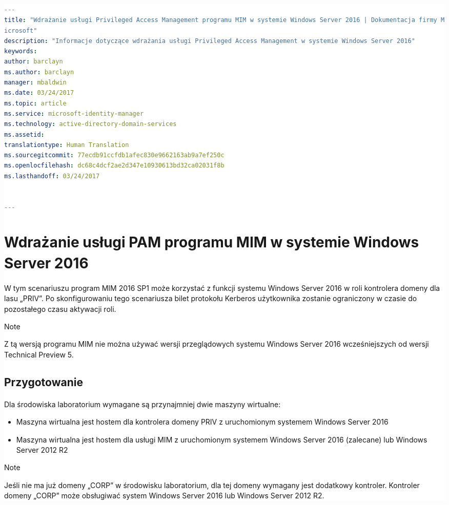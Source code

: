 ```yaml
---
title: "Wdrażanie usługi Privileged Access Management programu MIM w systemie Windows Server 2016 | Dokumentacja firmy Microsoft"
description: "Informacje dotyczące wdrażania usługi Privileged Access Management w systemie Windows Server 2016"
keywords: 
author: barclayn
ms.author: barclayn
manager: mbaldwin
ms.date: 03/24/2017
ms.topic: article
ms.service: microsoft-identity-manager
ms.technology: active-directory-domain-services
ms.assetid: 
translationtype: Human Translation
ms.sourcegitcommit: 77ecdb91ccfdb1afec830e9662163ab9a7ef250c
ms.openlocfilehash: dc68c4dcf2ae2d347e10930613bd32ca02031f8b
ms.lasthandoff: 03/24/2017


---
```




# <a name="deploy-mim-pam-with-windows-server-2016"></a>Wdrażanie usługi PAM programu MIM w systemie Windows Server 2016


W tym scenariuszu program MIM 2016 SP1 może korzystać z funkcji systemu Windows Server 2016 w roli kontrolera domeny dla lasu „PRIV”.  Po skonfigurowaniu tego scenariusza bilet protokołu Kerberos użytkownika zostanie ograniczony w czasie do pozostałego czasu aktywacji roli. 

>[!Note]
Z tą wersją programu MIM nie można używać wersji przeglądowych systemu Windows Server 2016 wcześniejszych od wersji Technical Preview 5.

## <a name="preparation"></a>Przygotowanie

Dla środowiska laboratorium wymagane są przynajmniej dwie maszyny wirtualne:

-   Maszyna wirtualna jest hostem dla kontrolera domeny PRIV z uruchomionym systemem Windows Server 2016

-   Maszyna wirtualna jest hostem dla usługi MIM z uruchomionym systemem Windows Server 2016 (zalecane) lub Windows Server 2012 R2

>[!NOTE]
Jeśli nie ma już domeny „CORP” w środowisku laboratorium, dla tej domeny wymagany jest dodatkowy kontroler. Kontroler domeny „CORP” może obsługiwać system Windows Server 2016 lub Windows Server 2012 R2.
